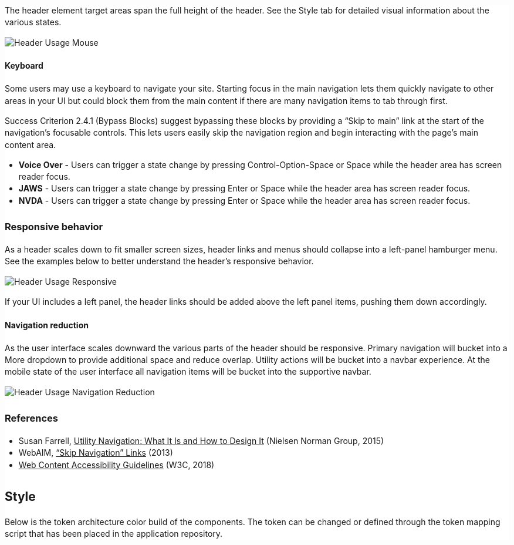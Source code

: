 The header element target areas span the full height of the header. See the Style tab for detailed visual information about the various states.

<img src="../../assets/images/components/header/header_usage_mouse.png" alt="Header Usage Mouse"/>

#### Keyboard

Some users may use a keyboard to navigate your site. Starting focus in the main navigation lets them quickly navigate to other areas in your UI but could block them from the main content if there are many navigation items to tab through first.

Success Criterion 2.4.1 (Bypass Blocks) suggest bypassing these blocks by providing a “Skip to main” link at the start of the navigation’s focusable controls. This lets users easily skip the navigation region and begin interacting with the page’s main content area.

- **Voice Over** - Users can trigger a state change by pressing Control-Option-Space or Space while the header area has screen reader focus.
- **JAWS** - Users can trigger a state change by pressing Enter or Space while the header area has screen reader focus.
- **NVDA** - Users can trigger a state change by pressing Enter or Space while the header area has screen reader focus.

### Responsive behavior

As a header scales down to fit smaller screen sizes, header links and menus should collapse into a left-panel hamburger menu. See the examples below to better understand the header’s responsive behavior.

<img src="../../assets/images/components/header/header_usage_responsive.png" alt="Header Usage Responsive"/>

If your UI includes a left panel, the header links should be added above the left panel items, pushing them down accordingly.

#### Navigation reduction

As the user interface scales downward the various parts of the header should be responsive. Primary navigation will bucket into a More dropdown to provide additional space and reduce overlap. Utility actions will be bucket into a navbar experience. At the mobile state of the user interface all navigation items will be bucket into the supportive navbar.

<img src="../../assets/images/components/header/header_usage_navigation_reduction.png" alt="Header Usage Navigation Reduction"/>

### References

- Susan Farrell, [Utility Navigation: What It Is and How to Design It](https://www.nngroup.com/articles/utility-navigation/) (Nielsen Norman Group, 2015)
- WebAIM, [“Skip Navigation” Links](https://webaim.org/techniques/skipnav/) (2013)
- [Web Content Accessibility Guidelines](https://www.w3.org/WAI/standards-guidelines/wcag/) (W3C, 2018)

## Style

Below is the token architecture color build of the components. The token can be changed or defined through the token mapping script that has been placed in the application repository.
